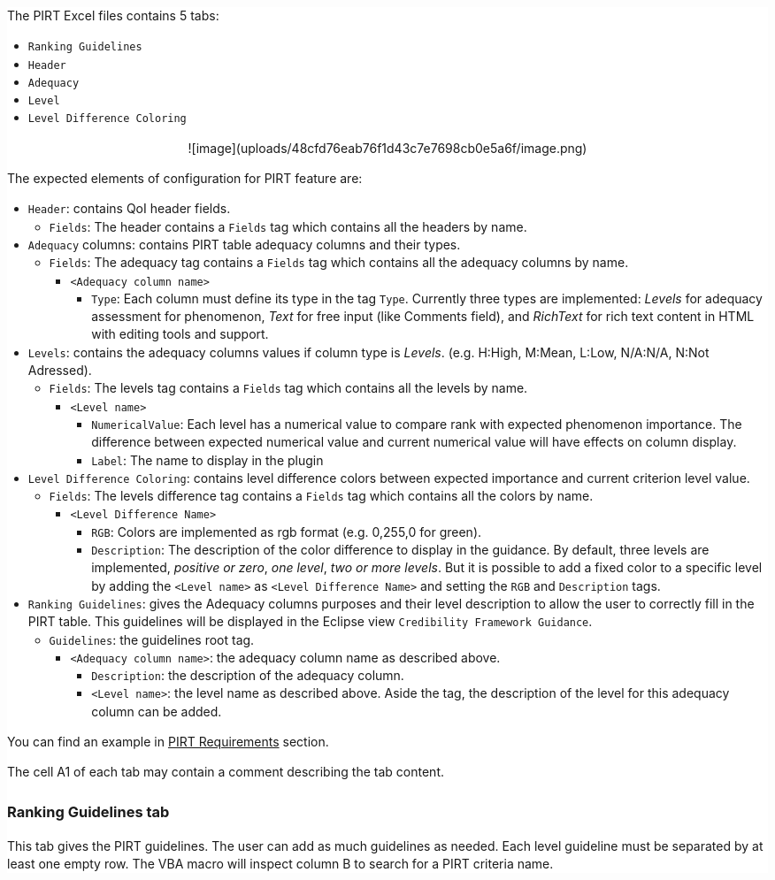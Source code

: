 The PIRT Excel files contains 5 tabs:
- `Ranking Guidelines`
- `Header`
- `Adequacy`
- `Level`
- `Level Difference Coloring`

<div align="center">
![image](uploads/48cfd76eab76f1d43c7e7698cb0e5a6f/image.png)
</div>

The expected elements of configuration for PIRT feature are:
- `Header`: contains QoI header fields. 
  - `Fields`: The header contains a `Fields` tag which contains all the headers by name.
- `Adequacy` columns: contains PIRT table adequacy columns and their types. 
  - `Fields`: The adequacy tag contains a `Fields` tag which contains all the adequacy columns by name.
    - `<Adequacy column name>`
      - `Type`: Each column must define its type in the tag `Type`. Currently three types are implemented: *Levels* for adequacy assessment for phenomenon, *Text* for free input (like Comments field), and *RichText* for rich text content in HTML with editing tools and support.
- `Levels`: contains the adequacy columns values if column type is *Levels*. (e.g. H:High, M:Mean, L:Low, N/A:N/A, N:Not Adressed). 
  - `Fields`: The levels tag contains a `Fields` tag which contains all the levels by name.
    - `<Level name>`
	  - `NumericalValue`: Each level has a numerical value to compare rank with expected phenomenon importance. The difference between expected numerical value and current numerical value will have effects on column display.
	  - `Label`: The name to display in the plugin
- `Level Difference Coloring`: contains level difference colors between expected importance and current criterion level value. 
  - `Fields`: The levels difference tag contains a `Fields` tag which contains all the colors by name.
    - `<Level Difference Name>`
	  - `RGB`: Colors are implemented as rgb format (e.g. 0,255,0 for green). 
	  - `Description`: The description of the color difference to display in the guidance.
By default, three levels are implemented, *positive or zero*, *one level*, *two or more levels*. But it is possible to add a fixed color to a specific level by adding the `<Level name>` as `<Level Difference Name>` and setting the `RGB` and `Description` tags.
- `Ranking Guidelines`: gives the Adequacy columns purposes and their level description to allow the user to correctly fill in the PIRT table. This guidelines will be displayed in the Eclipse view `Credibility Framework Guidance`. 
  - `Guidelines`: the guidelines root tag.
    - `<Adequacy column name>`: the adequacy column name as described above.
	  - `Description`: the description of the adequacy column.
	  - `<Level name>`: the level name as described above. Aside the tag, the description of the level for this adequacy column can be added.

You can find an example in [PIRT Requirements](#pirt) section.

The cell A1 of each tab may contain a comment describing the tab content.

### Ranking Guidelines tab
This tab gives the PIRT guidelines. The user can add as much guidelines as needed. Each level guideline must be separated by at least one empty row. The VBA macro will inspect column B to search for a PIRT criteria name.
